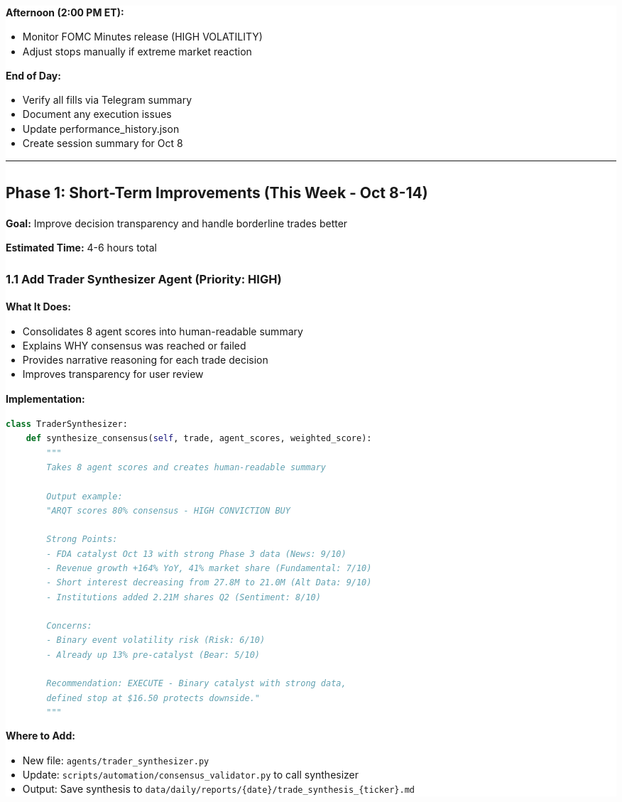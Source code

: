 **Afternoon (2:00 PM ET):**
- Monitor FOMC Minutes release (HIGH VOLATILITY)
- Adjust stops manually if extreme market reaction

**End of Day:**
- Verify all fills via Telegram summary
- Document any execution issues
- Update performance_history.json
- Create session summary for Oct 8

---

## Phase 1: Short-Term Improvements (This Week - Oct 8-14)

**Goal:** Improve decision transparency and handle borderline trades better

**Estimated Time:** 4-6 hours total

### 1.1 Add Trader Synthesizer Agent (Priority: HIGH)

**What It Does:**
- Consolidates 8 agent scores into human-readable summary
- Explains WHY consensus was reached or failed
- Provides narrative reasoning for each trade decision
- Improves transparency for user review

**Implementation:**
```python
class TraderSynthesizer:
    def synthesize_consensus(self, trade, agent_scores, weighted_score):
        """
        Takes 8 agent scores and creates human-readable summary

        Output example:
        "ARQT scores 80% consensus - HIGH CONVICTION BUY

        Strong Points:
        - FDA catalyst Oct 13 with strong Phase 3 data (News: 9/10)
        - Revenue growth +164% YoY, 41% market share (Fundamental: 7/10)
        - Short interest decreasing from 27.8M to 21.0M (Alt Data: 9/10)
        - Institutions added 2.21M shares Q2 (Sentiment: 8/10)

        Concerns:
        - Binary event volatility risk (Risk: 6/10)
        - Already up 13% pre-catalyst (Bear: 5/10)

        Recommendation: EXECUTE - Binary catalyst with strong data,
        defined stop at $16.50 protects downside."
        """
```

**Where to Add:**
- New file: `agents/trader_synthesizer.py`
- Update: `scripts/automation/consensus_validator.py` to call synthesizer
- Output: Save synthesis to `data/daily/reports/{date}/trade_synthesis_{ticker}.md`
